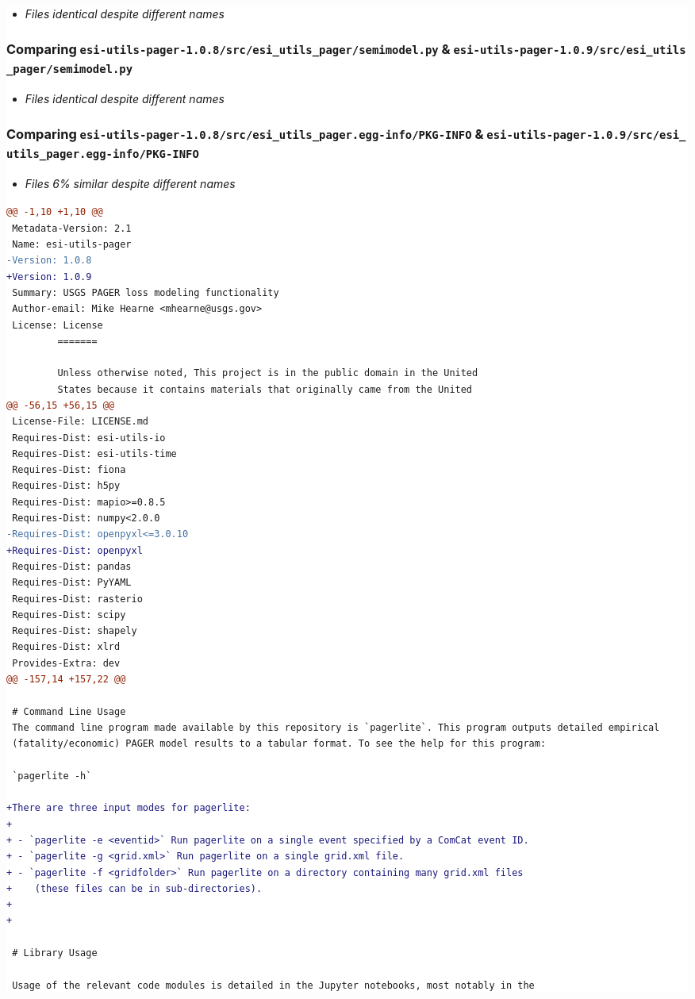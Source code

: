  * *Files identical despite different names*

### Comparing `esi-utils-pager-1.0.8/src/esi_utils_pager/semimodel.py` & `esi-utils-pager-1.0.9/src/esi_utils_pager/semimodel.py`

 * *Files identical despite different names*

### Comparing `esi-utils-pager-1.0.8/src/esi_utils_pager.egg-info/PKG-INFO` & `esi-utils-pager-1.0.9/src/esi_utils_pager.egg-info/PKG-INFO`

 * *Files 6% similar despite different names*

```diff
@@ -1,10 +1,10 @@
 Metadata-Version: 2.1
 Name: esi-utils-pager
-Version: 1.0.8
+Version: 1.0.9
 Summary: USGS PAGER loss modeling functionality
 Author-email: Mike Hearne <mhearne@usgs.gov>
 License: License
         =======
         
         Unless otherwise noted, This project is in the public domain in the United
         States because it contains materials that originally came from the United
@@ -56,15 +56,15 @@
 License-File: LICENSE.md
 Requires-Dist: esi-utils-io
 Requires-Dist: esi-utils-time
 Requires-Dist: fiona
 Requires-Dist: h5py
 Requires-Dist: mapio>=0.8.5
 Requires-Dist: numpy<2.0.0
-Requires-Dist: openpyxl<=3.0.10
+Requires-Dist: openpyxl
 Requires-Dist: pandas
 Requires-Dist: PyYAML
 Requires-Dist: rasterio
 Requires-Dist: scipy
 Requires-Dist: shapely
 Requires-Dist: xlrd
 Provides-Extra: dev
@@ -157,14 +157,22 @@
 
 # Command Line Usage
 The command line program made available by this repository is `pagerlite`. This program outputs detailed empirical
 (fatality/economic) PAGER model results to a tabular format. To see the help for this program:
 
 `pagerlite -h`
 
+There are three input modes for pagerlite:
+
+ - `pagerlite -e <eventid>` Run pagerlite on a single event specified by a ComCat event ID.
+ - `pagerlite -g <grid.xml>` Run pagerlite on a single grid.xml file.
+ - `pagerlite -f <gridfolder>` Run pagerlite on a directory containing many grid.xml files 
+    (these files can be in sub-directories).
+
+
 
 # Library Usage
 
 Usage of the relevant code modules is detailed in the Jupyter notebooks, most notably in the 
```